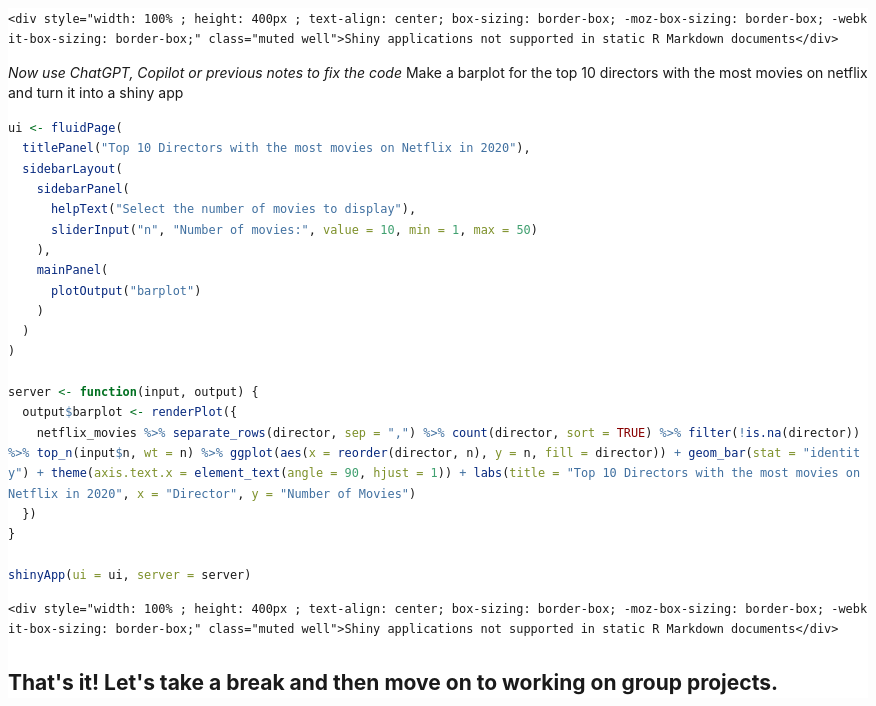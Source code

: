 ```{=html}
<div style="width: 100% ; height: 400px ; text-align: center; box-sizing: border-box; -moz-box-sizing: border-box; -webkit-box-sizing: border-box;" class="muted well">Shiny applications not supported in static R Markdown documents</div>
```

*Now use ChatGPT, Copilot or previous notes to fix the code*
Make a barplot for the top 10 directors with the most movies on netflix and turn it into a shiny app

```r
ui <- fluidPage(
  titlePanel("Top 10 Directors with the most movies on Netflix in 2020"),
  sidebarLayout(
    sidebarPanel(
      helpText("Select the number of movies to display"),
      sliderInput("n", "Number of movies:", value = 10, min = 1, max = 50)
    ),
    mainPanel(
      plotOutput("barplot")
    )
  )
)

server <- function(input, output) {
  output$barplot <- renderPlot({
    netflix_movies %>% separate_rows(director, sep = ",") %>% count(director, sort = TRUE) %>% filter(!is.na(director)) %>% top_n(input$n, wt = n) %>% ggplot(aes(x = reorder(director, n), y = n, fill = director)) + geom_bar(stat = "identity") + theme(axis.text.x = element_text(angle = 90, hjust = 1)) + labs(title = "Top 10 Directors with the most movies on Netflix in 2020", x = "Director", y = "Number of Movies") 
  })
}

shinyApp(ui = ui, server = server)
```

```{=html}
<div style="width: 100% ; height: 400px ; text-align: center; box-sizing: border-box; -moz-box-sizing: border-box; -webkit-box-sizing: border-box;" class="muted well">Shiny applications not supported in static R Markdown documents</div>
```



## That's it! Let's take a break and then move on to working on group projects.
